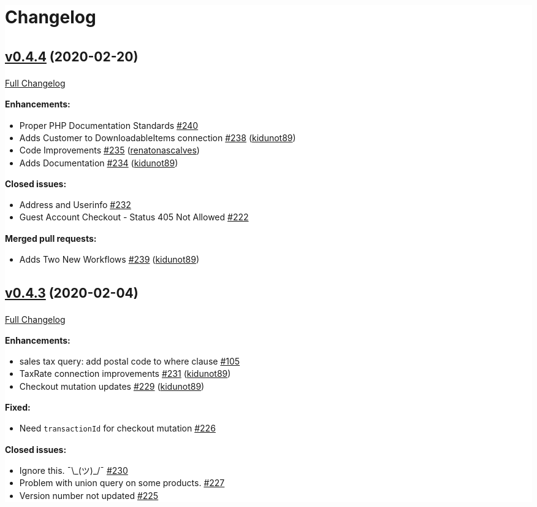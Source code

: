 # Changelog

## [v0.4.4](https://github.com/wp-graphql/wp-graphql-woocommerce/tree/v0.4.4) (2020-02-20)

[Full Changelog](https://github.com/wp-graphql/wp-graphql-woocommerce/compare/v0.4.3...v0.4.4)

**Enhancements:**

- Proper PHP Documentation Standards [\#240](https://github.com/wp-graphql/wp-graphql-woocommerce/issues/240)
- Adds Customer to DownloadableItems connection [\#238](https://github.com/wp-graphql/wp-graphql-woocommerce/pull/238) ([kidunot89](https://github.com/kidunot89))
- Code Improvements [\#235](https://github.com/wp-graphql/wp-graphql-woocommerce/pull/235) ([renatonascalves](https://github.com/renatonascalves))
- Adds Documentation [\#234](https://github.com/wp-graphql/wp-graphql-woocommerce/pull/234) ([kidunot89](https://github.com/kidunot89))

**Closed issues:**

- Address and Userinfo [\#232](https://github.com/wp-graphql/wp-graphql-woocommerce/issues/232)
- Guest Account Checkout - Status 405 Not Allowed [\#222](https://github.com/wp-graphql/wp-graphql-woocommerce/issues/222)

**Merged pull requests:**

- Adds Two New Workflows [\#239](https://github.com/wp-graphql/wp-graphql-woocommerce/pull/239) ([kidunot89](https://github.com/kidunot89))

## [v0.4.3](https://github.com/wp-graphql/wp-graphql-woocommerce/tree/v0.4.3) (2020-02-04)

[Full Changelog](https://github.com/wp-graphql/wp-graphql-woocommerce/compare/v0.4.2...v0.4.3)

**Enhancements:**

- sales tax query: add postal code to where clause [\#105](https://github.com/wp-graphql/wp-graphql-woocommerce/issues/105)
- TaxRate connection improvements [\#231](https://github.com/wp-graphql/wp-graphql-woocommerce/pull/231) ([kidunot89](https://github.com/kidunot89))
- Checkout mutation updates [\#229](https://github.com/wp-graphql/wp-graphql-woocommerce/pull/229) ([kidunot89](https://github.com/kidunot89))

**Fixed:**

- Need `transactionId` for checkout mutation [\#226](https://github.com/wp-graphql/wp-graphql-woocommerce/issues/226)

**Closed issues:**

- Ignore this. ¯\\_\(ツ\)\_/¯ [\#230](https://github.com/wp-graphql/wp-graphql-woocommerce/issues/230)
- Problem with union query on some products. [\#227](https://github.com/wp-graphql/wp-graphql-woocommerce/issues/227)
- Version number not updated [\#225](https://github.com/wp-graphql/wp-graphql-woocommerce/issues/225)
